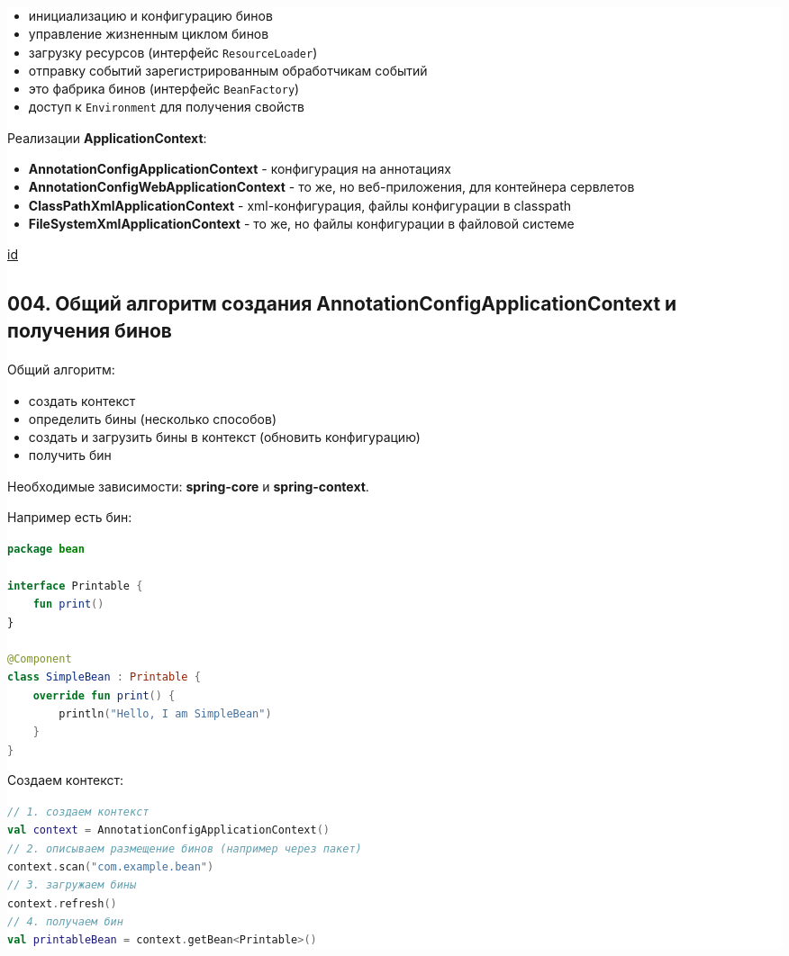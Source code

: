 * инициализацию и конфигурацию бинов
* управление жизненным циклом бинов
* загрузку ресурсов (интерфейс `ResourceLoader`)
* отправку событий зарегистрированным обработчикам событий
* это фабрика бинов (интерфейс `BeanFactory`)
* доступ к `Environment` для получения свойств

Реализации **ApplicationContext**:

* **AnnotationConfigApplicationContext** - конфигурация на аннотациях
* **AnnotationConfigWebApplicationContext** - то же, но веб-приложения, для контейнера сервлетов
* **ClassPathXmlApplicationContext** - xml-конфигурация, файлы конфигурации в classpath
* **FileSystemXmlApplicationContext** - то же, но файлы конфигурации в файловой системе


[id](003.002.003)


## 004. Общий алгоритм создания AnnotationConfigApplicationContext и получения бинов


Общий алгоритм:
* создать контекст
* определить бины (несколько способов)
* создать и загрузить бины в контекст (обновить конфигурацию)
* получить бин

Необходимые  зависимости: **spring-core** и **spring-context**.

Например есть бин:
```kt
package bean

interface Printable {
    fun print()
}

@Component
class SimpleBean : Printable {
    override fun print() {
        println("Hello, I am SimpleBean")
    }
}
```
Создаем контекст:
```kt
// 1. создаем контекст
val context = AnnotationConfigApplicationContext()
// 2. описываем размещение бинов (например через пакет)
context.scan("com.example.bean")
// 3. загружаем бины
context.refresh()
// 4. получаем бин
val printableBean = context.getBean<Printable>()
```
